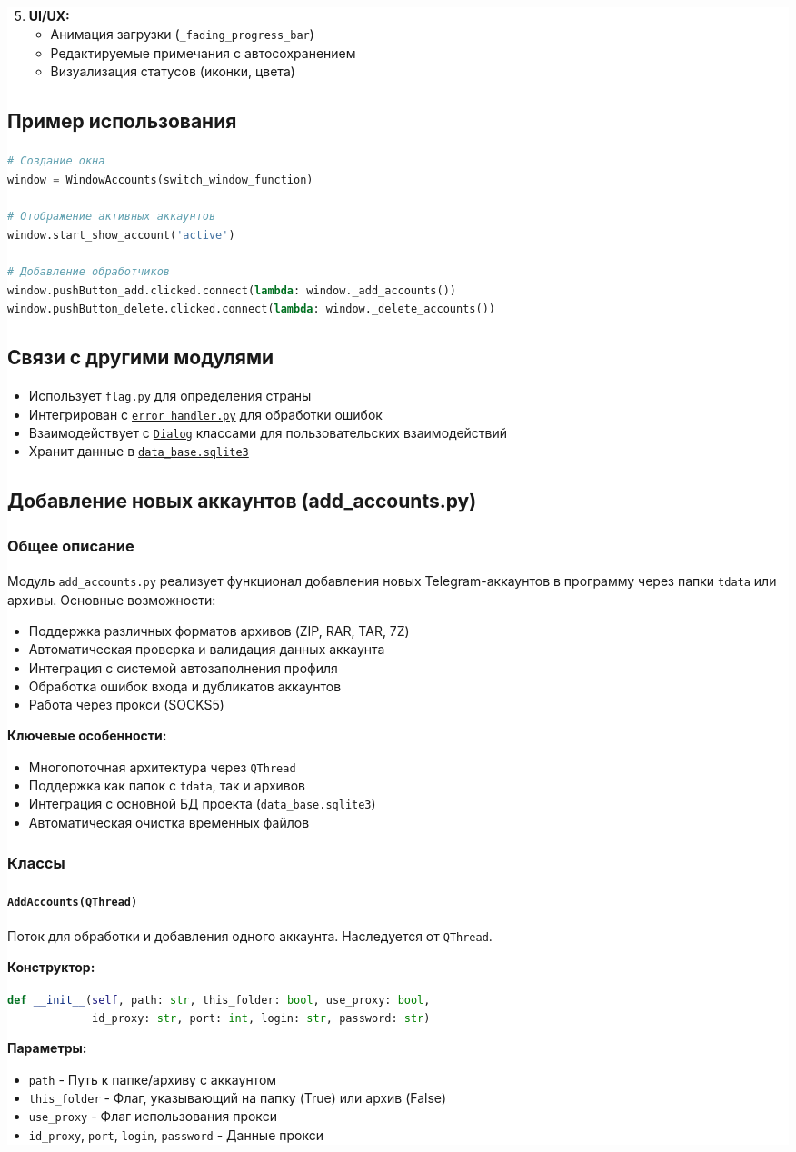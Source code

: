 5. **UI/UX:**
   - Анимация загрузки (`_fading_progress_bar`)
   - Редактируемые примечания с автосохранением
   - Визуализация статусов (иконки, цвета)

## Пример использования

```python
# Создание окна
window = WindowAccounts(switch_window_function)

# Отображение активных аккаунтов
window.start_show_account('active')

# Добавление обработчиков
window.pushButton_add.clicked.connect(lambda: window._add_accounts())
window.pushButton_delete.clicked.connect(lambda: window._delete_accounts())
```

## Связи с другими модулями

- Использует [`flag.py`](#получение-geo-по-номеру-flagpy) для определения страны
- Интегрирован с [`error_handler.py`](#обработчик-ошибок-error_handlerpy) для обработки ошибок
- Взаимодействует с [`Dialog`]() классами для пользовательских взаимодействий
- Хранит данные в [`data_base.sqlite3`](#бд)

  
## Добавление новых аккаунтов (add_accounts.py)

### Общее описание
Модуль `add_accounts.py` реализует функционал добавления новых Telegram-аккаунтов в программу через папки `tdata` или архивы. Основные возможности:
- Поддержка различных форматов архивов (ZIP, RAR, TAR, 7Z)
- Автоматическая проверка и валидация данных аккаунта
- Интеграция с системой автозаполнения профиля
- Обработка ошибок входа и дубликатов аккаунтов
- Работа через прокси (SOCKS5)

**Ключевые особенности:**
- Многопоточная архитектура через `QThread`
- Поддержка как папок с `tdata`, так и архивов
- Интеграция с основной БД проекта (`data_base.sqlite3`)
- Автоматическая очистка временных файлов

### Классы

#### `AddAccounts(QThread)`
Поток для обработки и добавления одного аккаунта. Наследуется от `QThread`.

**Конструктор:**
```python
def __init__(self, path: str, this_folder: bool, use_proxy: bool, 
             id_proxy: str, port: int, login: str, password: str)
```
**Параметры:**
- `path` - Путь к папке/архиву с аккаунтом
- `this_folder` - Флаг, указывающий на папку (True) или архив (False)
- `use_proxy` - Флаг использования прокси
- `id_proxy`, `port`, `login`, `password` - Данные прокси
